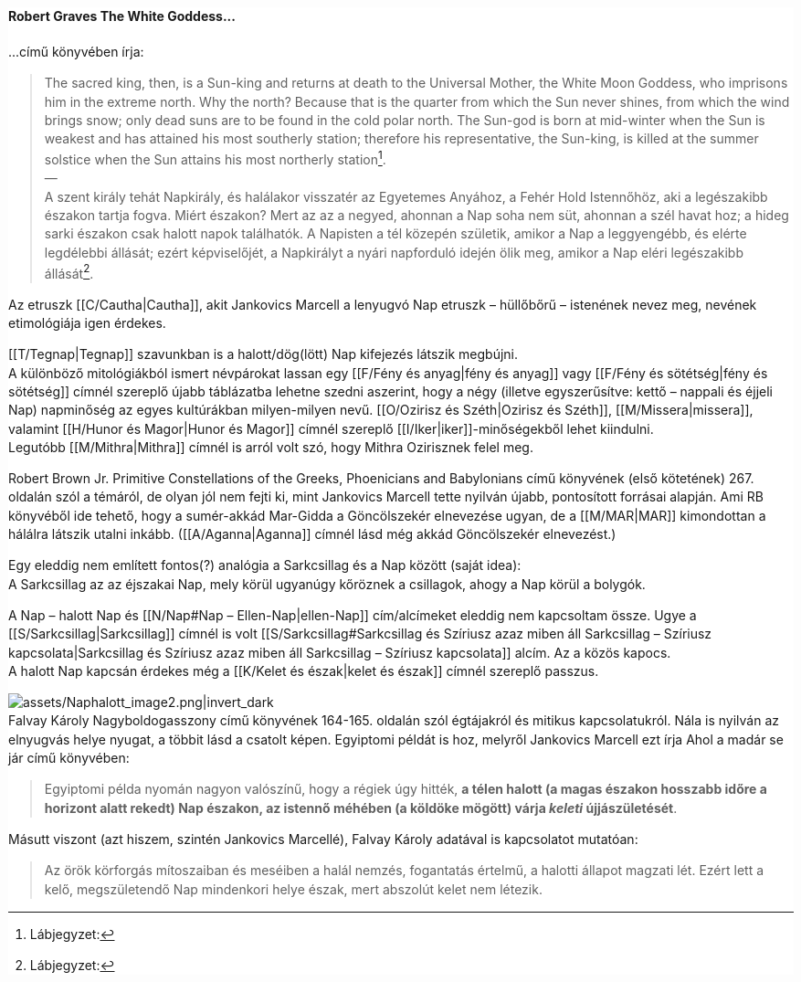 #### Robert Graves The White Goddess...  

...című könyvében írja:  
> The sacred king, then, is a Sun-king and returns at death to the Universal Mother, the White Moon Goddess, who imprisons him in the extreme north. Why the north? Because that is the quarter from which the Sun never shines, from which the wind brings snow; only dead suns are to be found in the cold polar north. The Sun-god is born at mid-winter when the Sun is weakest and has attained his most southerly station; therefore his representative, the Sun-king, is killed at the summer solstice when the Sun attains his most northerly station[^3].  
> —  
> A szent király tehát Napkirály, és halálakor visszatér az Egyetemes Anyához, a Fehér Hold Istennőhöz, aki a legészakibb északon tartja fogva. Miért északon? Mert az az a negyed, ahonnan a Nap soha nem süt, ahonnan a szél havat hoz; a hideg sarki északon csak halott napok találhatók. A Napisten a tél közepén születik, amikor a Nap a leggyengébb, és elérte legdélebbi állását; ezért képviselőjét, a Napkirályt a nyári napforduló idején ölik meg, amikor a Nap eléri legészakibb állását[^3].  

Az etruszk [[C/Cautha\|Cautha]], akit Jankovics Marcell a lenyugvó Nap etruszk – hüllőbőrű – istenének nevez meg, nevének etimológiája igen érdekes.  

[[T/Tegnap\|Tegnap]] szavunkban is a halott/dög(lött) Nap kifejezés látszik megbújni.  
A különböző mitológiákból ismert névpárokat lassan egy [[F/Fény és anyag\|fény és anyag]] vagy [[F/Fény és sötétség\|fény és sötétség]] címnél szereplő újabb táblázatba lehetne szedni aszerint, hogy a négy (illetve egyszerűsítve: kettő – nappali és éjjeli Nap) napminőség az egyes kultúrákban milyen-milyen nevű. [[O/Ozirisz és Széth\|Ozirisz és Széth]], [[M/Missera\|missera]], valamint [[H/Hunor és Magor\|Hunor és Magor]] címnél szereplő [[I/Iker\|iker]]-minőségekből lehet kiindulni.  
Legutóbb [[M/Mithra\|Mithra]] címnél is arról volt szó, hogy Mithra Ozirisznek felel meg.  

Robert Brown Jr. Primitive Constellations of the Greeks, Phoenicians and Babylonians című könyvének (első kötetének) 267. oldalán szól a témáról, de olyan jól nem fejti ki, mint Jankovics Marcell tette nyilván újabb, pontosított forrásai alapján. Ami RB könyvéből ide tehető, hogy a sumér-akkád Mar-Gidda a Göncölszekér elnevezése ugyan, de a [[M/MAR\|MAR]] kimondottan a hálálra látszik utalni inkább. ([[A/Aganna\|Aganna]] címnél lásd még akkád Göncölszekér elnevezést.)  

Egy eleddig nem említett fontos(?) analógia a Sarkcsillag és a Nap között (saját idea):  
A Sarkcsillag az az éjszakai Nap, mely körül ugyanúgy kőröznek a csillagok, ahogy a Nap körül a bolygók.  

A Nap – halott Nap és [[N/Nap#Nap – Ellen-Nap\|ellen-Nap]] cím/alcímeket eleddig nem kapcsoltam össze. Ugye a [[S/Sarkcsillag\|Sarkcsillag]] címnél is volt [[S/Sarkcsillag#Sarkcsillag és Szíriusz azaz miben áll Sarkcsillag – Szíriusz kapcsolata\|Sarkcsillag és Szíriusz azaz miben áll Sarkcsillag – Szíriusz kapcsolata]] alcím. Az a közös kapocs.  
A halott Nap kapcsán érdekes még a [[K/Kelet és észak\|kelet és észak]] címnél szereplő passzus.  

![assets/Naphalott_image2.png|invert_dark](/img/user/N/assets/Naphalott_image2.png)  
Falvay Károly Nagyboldogasszony című könyvének 164-165. oldalán szól égtájakról és mitikus kapcsolatukról. Nála is nyilván az elnyugvás helye nyugat, a többit lásd a csatolt képen. Egyiptomi példát is hoz, melyről Jankovics Marcell ezt írja Ahol a madár se jár című könyvében:  
> Egyiptomi példa nyomán nagyon valószínű, hogy a régiek úgy hitték, **a télen halott (a magas északon hosszabb időre a horizont alatt rekedt) Nap északon, az istennő méhében (a köldöke mögött) várja *keleti* újjászületését**.  

Másutt viszont (azt hiszem, szintén Jankovics Marcellé), Falvay Károly adatával is kapcsolatot mutatóan:  
> Az örök körforgás mítoszaiban és meséiben a halál nemzés, fogantatás értelmű, a halotti állapot magzati lét. Ezért lett a kelő, megszületendő Nap mindenkori helye észak, mert abszolút kelet nem létezik.  


[^1]: Lábjegyzet:  
[^2]: Lábjegyzet:  
[^3]: Lábjegyzet:  
[^4]: Lábjegyzet:  
[^5]: Lábjegyzet:  